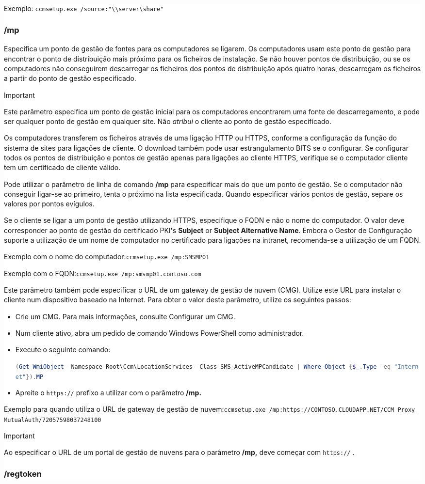 Exemplo: `ccmsetup.exe /source:"\\server\share"`

### <a name="mp"></a>/mp

Especifica um ponto de gestão de fontes para os computadores se ligarem. Os computadores usam este ponto de gestão para encontrar o ponto de distribuição mais próximo para os ficheiros de instalação. Se não houver pontos de distribuição, ou se os computadores não conseguirem descarregar os ficheiros dos pontos de distribuição após quatro horas, descarregam os ficheiros a partir do ponto de gestão especificado.  

> [!IMPORTANT]  
> Este parâmetro especifica um ponto de gestão inicial para os computadores encontrarem uma fonte de descarregamento, e pode ser qualquer ponto de gestão em qualquer site. Não *atribui* o cliente ao ponto de gestão especificado.

Os computadores transferem os ficheiros através de uma ligação HTTP ou HTTPS, conforme a configuração da função do sistema de sites para ligações de cliente. O download também pode usar estrangulamento BITS se o configurar. Se configurar todos os pontos de distribuição e pontos de gestão apenas para ligações ao cliente HTTPS, verifique se o computador cliente tem um certificado de cliente válido.  

Pode utilizar o parâmetro de linha de comando **/mp** para especificar mais do que um ponto de gestão. Se o computador não conseguir ligar-se ao primeiro, tenta o próximo na lista especificada. Quando especificar vários pontos de gestão, separe os valores por pontos evígulos.

Se o cliente se ligar a um ponto de gestão utilizando HTTPS, especifique o FQDN e não o nome do computador. O valor deve corresponder ao ponto de gestão do certificado PKI's **Subject** or **Subject Alternative Name**. Embora o Gestor de Configuração suporte a utilização de um nome de computador no certificado para ligações na intranet, recomenda-se a utilização de um FQDN.

Exemplo com o nome do computador:`ccmsetup.exe /mp:SMSMP01`  

Exemplo com o FQDN:`ccmsetup.exe /mp:smsmp01.contoso.com`  

Este parâmetro também pode especificar o URL de um gateway de gestão de nuvem (CMG). Utilize este URL para instalar o cliente num dispositivo baseado na Internet. Para obter o valor deste parâmetro, utilize os seguintes passos:

- Crie um CMG. Para mais informações, consulte [Configurar um CMG](../manage/cmg/setup-cloud-management-gateway.md).
- Num cliente ativo, abra um pedido de comando Windows PowerShell como administrador.
- Execute o seguinte comando:

    ```PowerShell
    (Get-WmiObject -Namespace Root\Ccm\LocationServices -Class SMS_ActiveMPCandidate | Where-Object {$_.Type -eq "Internet"}).MP
    ```

- Apreite o `https://` prefixo a utilizar com o parâmetro **/mp.**

Exemplo para quando utiliza o URL de gateway de gestão de nuvem:`ccmsetup.exe /mp:https://CONTOSO.CLOUDAPP.NET/CCM_Proxy_MutualAuth/72057598037248100`

> [!Important]
> Ao especificar o URL de um portal de gestão de nuvens para o parâmetro **/mp,** deve começar com `https://` .

### <a name="regtoken"></a>/regtoken
